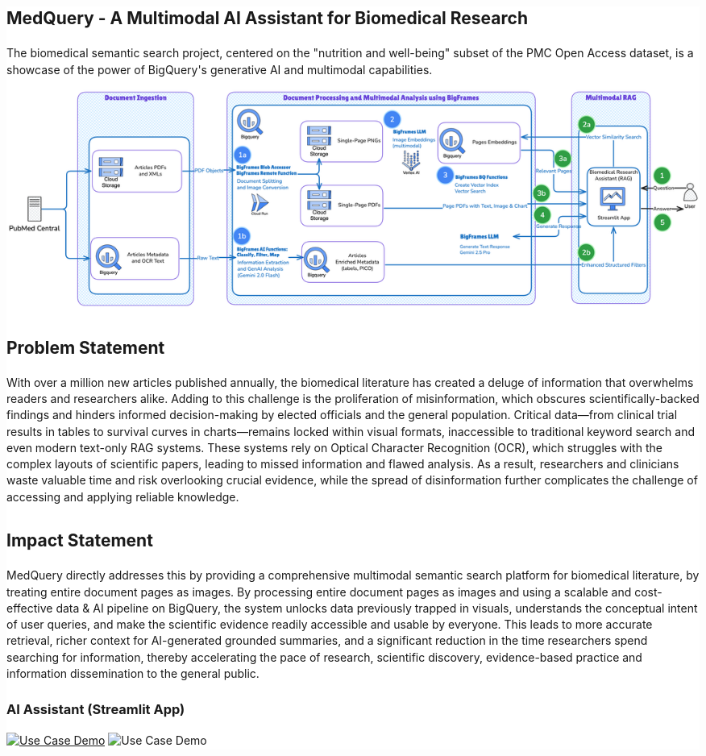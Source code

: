 ## MedQuery - A Multimodal AI Assistant for Biomedical Research

The biomedical semantic search project, centered on the "nutrition and well-being" subset of the PMC Open Access dataset, is a showcase of the power of BigQuery's generative AI and multimodal capabilities.

![Architecture Diagram](assets/arch_diagram.png)

## Problem Statement

With over a million new articles published annually, the biomedical literature has created a deluge of information that overwhelms readers and researchers alike. Adding to this challenge is the proliferation of misinformation, which obscures scientifically-backed findings and hinders informed decision-making by elected officials and the general population. Critical data—from clinical trial results in tables to survival curves in charts—remains locked within visual formats, inaccessible to traditional keyword search and even modern text-only RAG systems. These systems rely on Optical Character Recognition (OCR), which struggles with the complex layouts of scientific papers, leading to missed information and flawed analysis. As a result, researchers and clinicians waste valuable time and risk overlooking crucial evidence, while the spread of disinformation further complicates the challenge of accessing and applying reliable knowledge.

## Impact Statement

MedQuery directly addresses this by providing a comprehensive multimodal semantic search platform for biomedical literature, by treating entire document pages as images. By processing entire document pages as images and using a scalable and cost-effective data & AI pipeline on BigQuery, the system unlocks data previously trapped in visuals, understands the conceptual intent of user queries, and make the scientific evidence readily accessible and usable by everyone. This leads to more accurate retrieval, richer context for AI-generated grounded summaries, and a significant reduction in the time researchers spend searching for information, thereby accelerating the pace of research, scientific discovery, evidence-based practice and information dissemination to the general public.

### AI Assistant (Streamlit App)

[![Use Case Demo](https://img.youtube.com/vi/v3UqB2KVb-M/0.jpg)](https://www.youtube.com/watch?v=v3UqB2KVb-M)
![Use Case Demo](https://storage.googleapis.com/biomedical-search/assets/med_query_demo.gif)
